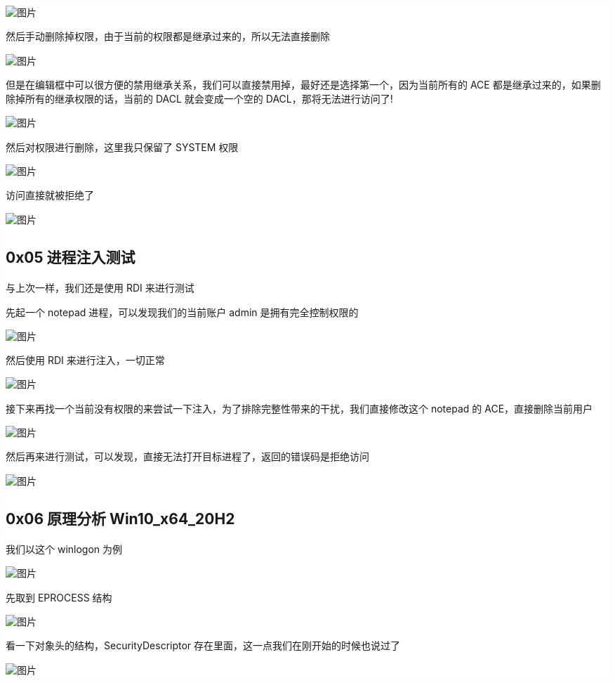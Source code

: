 ![图片](https://img-blog.csdnimg.cn/img\_convert/5344944fc518e14b4e9e49ca334d45d7.png)

然后手动删除掉权限，由于当前的权限都是继承过来的，所以无法直接删除

![图片](https://img-blog.csdnimg.cn/img\_convert/2ce55b0c74cdb52a2aa1c89bfbac7301.png)

但是在编辑框中可以很方便的禁用继承关系，我们可以直接禁用掉，最好还是选择第一个，因为当前所有的 ACE 都是继承过来的，如果删除掉所有的继承权限的话，当前的 DACL 就会变成一个空的 DACL，那将无法进行访问了!

![图片](https://img-blog.csdnimg.cn/img\_convert/cdaf06e72f783b22e182c65ab925dec0.png)

然后对权限进行删除，这里我只保留了 SYSTEM 权限

![图片](https://img-blog.csdnimg.cn/img\_convert/e0fcb860f4fa9b044a8df64ceee6fc08.png)

访问直接就被拒绝了

![图片](https://img-blog.csdnimg.cn/img\_convert/9b8dd17c61057b4999944a643605614a.png)

## 0x05 进程注入测试

与上次一样，我们还是使用 RDI 来进行测试

先起一个 notepad 进程，可以发现我们的当前账户 admin 是拥有完全控制权限的

![图片](https://img-blog.csdnimg.cn/img\_convert/99697d1a5309bb6dbaf0dbf80c6b0073.png)

然后使用 RDI 来进行注入，一切正常

![图片](https://img-blog.csdnimg.cn/img\_convert/92e8c555688aecb270fdbf77092b35b8.png)

接下来再找一个当前没有权限的来尝试一下注入，为了排除完整性带来的干扰，我们直接修改这个 notepad 的 ACE，直接删除当前用户

![图片](https://img-blog.csdnimg.cn/img\_convert/7fb4a2bcc4d53c1b4b330fc041bdfb1a.png)

然后再来进行测试，可以发现，直接无法打开目标进程了，返回的错误码是拒绝访问

![图片](https://img-blog.csdnimg.cn/img\_convert/4580ad997cb431de8dd55d6e5bfbf103.png)

## 0x06 原理分析 Win10\_x64\_20H2

我们以这个 winlogon 为例

![图片](https://img-blog.csdnimg.cn/img\_convert/de30c3ac70ce1a25c7cf1bbfb56128af.png)

先取到 EPROCESS 结构

![图片](https://img-blog.csdnimg.cn/img\_convert/eb92ad3069ee82938b18f35c1f8457f9.png)

看一下对象头的结构，SecurityDescriptor 存在里面，这一点我们在刚开始的时候也说过了

![图片](https://img-blog.csdnimg.cn/img\_convert/19389e49eaf88cda0c17e87f6fe03599.png)
